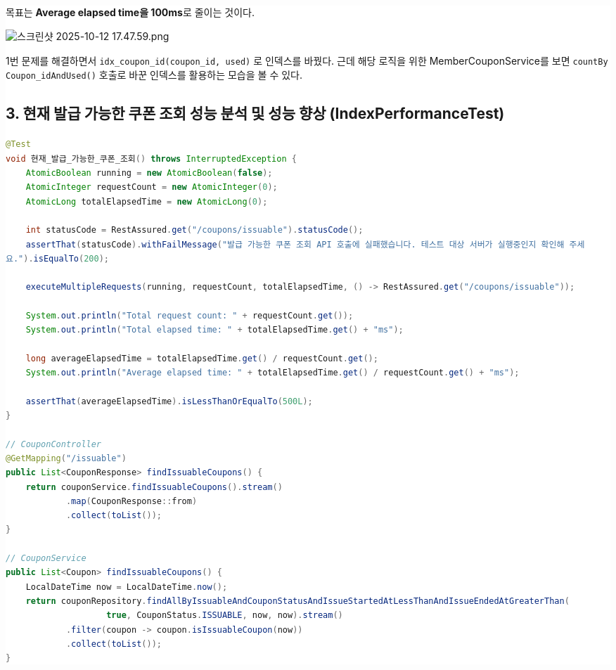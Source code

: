 목표는 **Average elapsed time을 100ms**로 줄이는 것이다.

![스크린샷 2025-10-12 17.47.59.png](attachment:5d5e738f-5c03-45eb-99d2-2c8485077502:%E1%84%89%E1%85%B3%E1%84%8F%E1%85%B3%E1%84%85%E1%85%B5%E1%86%AB%E1%84%89%E1%85%A3%E1%86%BA_2025-10-12_17.47.59.png)

1번 문제를 해결하면서 `idx_coupon_id(coupon_id, used)` 로 인덱스를 바꿨다. 근데 해당 로직을 위한 MemberCouponService를 보면 `countByCoupon_idAndUsed()` 호출로 바꾼 인덱스를 활용하는 모습을 볼 수 있다.

## 3. 현재 발급 가능한 쿠폰 조회 성능 분석 및 성능 향상 (IndexPerformanceTest)

```java
@Test
void 현재_발급_가능한_쿠폰_조회() throws InterruptedException {
    AtomicBoolean running = new AtomicBoolean(false);
    AtomicInteger requestCount = new AtomicInteger(0);
    AtomicLong totalElapsedTime = new AtomicLong(0);

    int statusCode = RestAssured.get("/coupons/issuable").statusCode();
    assertThat(statusCode).withFailMessage("발급 가능한 쿠폰 조회 API 호출에 실패했습니다. 테스트 대상 서버가 실행중인지 확인해 주세요.").isEqualTo(200);

    executeMultipleRequests(running, requestCount, totalElapsedTime, () -> RestAssured.get("/coupons/issuable"));

    System.out.println("Total request count: " + requestCount.get());
    System.out.println("Total elapsed time: " + totalElapsedTime.get() + "ms");

    long averageElapsedTime = totalElapsedTime.get() / requestCount.get();
    System.out.println("Average elapsed time: " + totalElapsedTime.get() / requestCount.get() + "ms");

    assertThat(averageElapsedTime).isLessThanOrEqualTo(500L);
}

// CouponController
@GetMapping("/issuable")
public List<CouponResponse> findIssuableCoupons() {
    return couponService.findIssuableCoupons().stream()
            .map(CouponResponse::from)
            .collect(toList());
}

// CouponService
public List<Coupon> findIssuableCoupons() {
    LocalDateTime now = LocalDateTime.now();
    return couponRepository.findAllByIssuableAndCouponStatusAndIssueStartedAtLessThanAndIssueEndedAtGreaterThan(
                    true, CouponStatus.ISSUABLE, now, now).stream()
            .filter(coupon -> coupon.isIssuableCoupon(now))
            .collect(toList());
}
```
